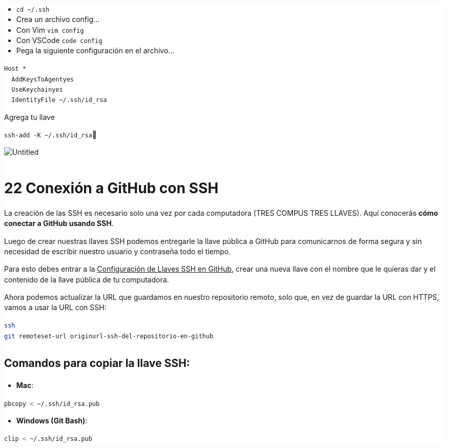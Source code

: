 - `cd ~/.ssh`
- Crea un archivo config…
- Con Vim `vim config`
- Con VSCode `code config`
- Pega la siguiente configuración en el archivo…

```
Host *
  AddKeysToAgentyes
  UseKeychainyes
  IdentityFile ~/.ssh/id_rsa

```

Agrega tu llave

`ssh-add -K ~/.ssh/id_rsa`🥳

![Untitled](Git%20y%20GitHub%20a7cd841d61cc4e0bb4d3c27f90bb55c5/Untitled%2017.png)

# 22 Conexión a GitHub con SSH

La creación de las SSH es necesario solo una vez por cada computadora (TRES COMPUS TRES LLAVES). Aquí conocerás **cómo conectar a GitHub usando SSH**.

Luego de crear nuestras llaves SSH podemos entregarle la llave pública a GitHub para comunicarnos de forma segura y sin necesidad de escribir nuestro usuario y contraseña todo el tiempo.

Para esto debes entrar a la [Configuración de Llaves SSH en GitHub](https://github.com/settings/keys), crear una nueva llave con el nombre que le quieras dar y el contenido de la llave pública de tu computadora.

Ahora podemos actualizar la URL que guardamos en nuestro repositorio remoto, solo que, en vez de guardar la URL con HTTPS, vamos a usar la URL con SSH:

```bash
ssh
git remoteset-url originurl-ssh-del-repositorio-en-github

```

## Comandos para copiar la llave SSH:

- **Mac**:

```bash
pbcopy < ~/.ssh/id_rsa.pub

```

- **Windows (Git Bash)**:

```bash
clip < ~/.ssh/id_rsa.pub

```
